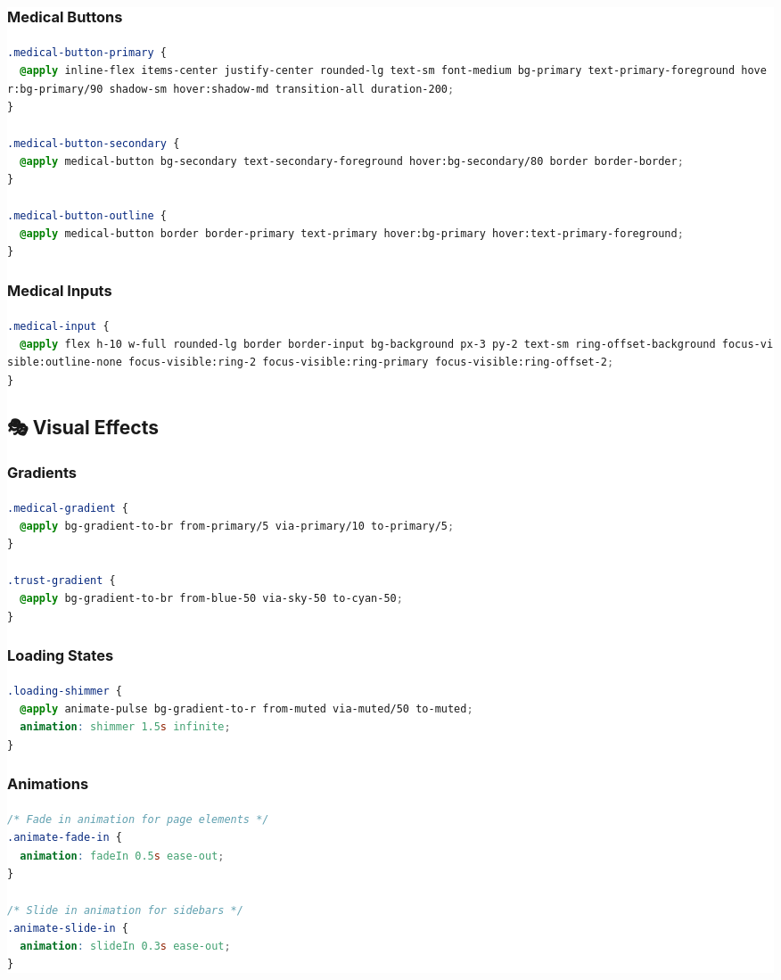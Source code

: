 ### Medical Buttons
```css
.medical-button-primary {
  @apply inline-flex items-center justify-center rounded-lg text-sm font-medium bg-primary text-primary-foreground hover:bg-primary/90 shadow-sm hover:shadow-md transition-all duration-200;
}

.medical-button-secondary {
  @apply medical-button bg-secondary text-secondary-foreground hover:bg-secondary/80 border border-border;
}

.medical-button-outline {
  @apply medical-button border border-primary text-primary hover:bg-primary hover:text-primary-foreground;
}
```

### Medical Inputs
```css
.medical-input {
  @apply flex h-10 w-full rounded-lg border border-input bg-background px-3 py-2 text-sm ring-offset-background focus-visible:outline-none focus-visible:ring-2 focus-visible:ring-primary focus-visible:ring-offset-2;
}
```

## 🎭 Visual Effects

### Gradients
```css
.medical-gradient {
  @apply bg-gradient-to-br from-primary/5 via-primary/10 to-primary/5;
}

.trust-gradient {
  @apply bg-gradient-to-br from-blue-50 via-sky-50 to-cyan-50;
}
```

### Loading States
```css
.loading-shimmer {
  @apply animate-pulse bg-gradient-to-r from-muted via-muted/50 to-muted;
  animation: shimmer 1.5s infinite;
}
```

### Animations
```css
/* Fade in animation for page elements */
.animate-fade-in {
  animation: fadeIn 0.5s ease-out;
}

/* Slide in animation for sidebars */
.animate-slide-in {
  animation: slideIn 0.3s ease-out;
}
```
